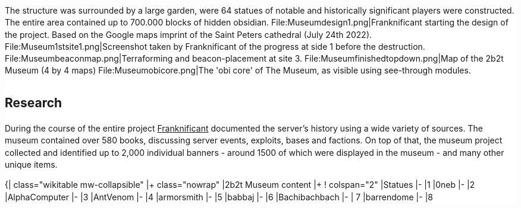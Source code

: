 The structure was surrounded by a large garden, were 64 statues of notable and historically significant players were constructed. The entire area contained up to 700.000 blocks of hidden obsidian.<gallery>
File:Museumdesign1.png|Franknificant starting the design of the project. Based on the Google maps imprint of the Saint Peters cathedral (July 24th 2022).
File:Museum1stsite1.png|Screenshot taken by Franknificant of the progress at side 1 before the destruction.
File:Museumbeaconmap.png|Terraforming and beacon-placement at site 3.
File:Museumfinishedtopdown.png|Map of the 2b2t Museum (4 by 4 maps)
File:Museumobicore.png|The 'obi core' of The Museum, as visible using see-through modules.
</gallery>

## Research
During the course of the entire project [Franknificant](https://2b2t.miraheze.org/wiki/Franknificant) documented the server’s history using a wide variety of sources. The museum contained over 580 books, discussing server events, exploits, bases and factions. On top of that, the museum project collected and identified up to 2,000 individual banners - around 1500 of which were displayed in the museum - and many other unique items.

{| class="wikitable mw-collapsible"
|+ class="nowrap" |2b2t Museum content
|+
! colspan="2" |Statues
|-
|1
|0neb
|-
|2
|AlphaComputer
|-
|3
|AntVenom
|-
|4
|armorsmith
|-
|5
|babbaj
|-
|6
|Bachibachbach
|-
| 7
|barrendome
|-
|8